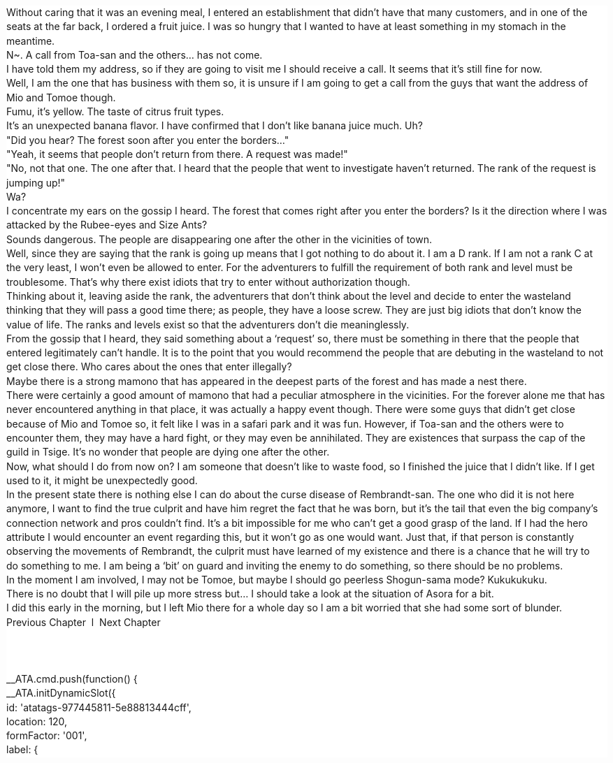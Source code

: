Without caring that it was an evening meal, I entered an establishment that didn’t have that many customers, and in one of the seats at the far back, I ordered a fruit juice. I was so hungry that I wanted to have at least something in my stomach in the meantime.<br/>
N~. A call from Toa-san and the others… has not come.<br/>
I have told them my address, so if they are going to visit me I should receive a call. It seems that it’s still fine for now.<br/>
Well, I am the one that has business with them so, it is unsure if I am going to get a call from the guys that want the address of Mio and Tomoe though.<br/>
Fumu, it’s yellow. The taste of citrus fruit types.<br/>
It’s an unexpected banana flavor. I have confirmed that I don’t like banana juice much. Uh?<br/>
"Did you hear? The forest soon after you enter the borders…"<br/>
"Yeah, it seems that people don’t return from there. A request was made!"<br/>
"No, not that one. The one after that. I heard that the people that went to investigate haven’t returned. The rank of the request is jumping up!"<br/>
Wa?<br/>
I concentrate my ears on the gossip I heard. The forest that comes right after you enter the borders? Is it the direction where I was attacked by the Rubee-eyes and Size Ants?<br/>
Sounds dangerous. The people are disappearing one after the other in the vicinities of town.<br/>
Well, since they are saying that the rank is going up means that I got nothing to do about it. I am a D rank. If I am not a rank C at the very least, I won’t even be allowed to enter. For the adventurers to fulfill the requirement of both rank and level must be troublesome. That’s why there exist idiots that try to enter without authorization though.<br/>
Thinking about it, leaving aside the rank, the adventurers that don’t think about the level and decide to enter the wasteland thinking that they will pass a good time there; as people, they have a loose screw. They are just big idiots that don’t know the value of life. The ranks and levels exist so that the adventurers don’t die meaninglessly.<br/>
From the gossip that I heard, they said something about a ‘request’ so, there must be something in there that the people that entered legitimately can’t handle. It is to the point that you would recommend the people that are debuting in the wasteland to not get close there. Who cares about the ones that enter illegally?<br/>
Maybe there is a strong mamono that has appeared in the deepest parts of the forest and has made a nest there.<br/>
There were certainly a good amount of mamono that had a peculiar atmosphere in the vicinities. For the forever alone me that has never encountered anything in that place, it was actually a happy event though. There were some guys that didn’t get close because of Mio and Tomoe so, it felt like I was in a safari park and it was fun. However, if Toa-san and the others were to encounter them, they may have a hard fight, or they may even be annihilated. They are existences that surpass the cap of the guild in Tsige. It’s no wonder that people are dying one after the other.<br/>
Now, what should I do from now on? I am someone that doesn’t like to waste food, so I finished the juice that I didn’t like. If I get used to it, it might be unexpectedly good.<br/>
In the present state there is nothing else I can do about the curse disease of Rembrandt-san. The one who did it is not here anymore, I want to find the true culprit and have him regret the fact that he was born, but it’s the tail that even the big company’s connection network and pros couldn’t find. It’s a bit impossible for me who can’t get a good grasp of the land. If I had the hero attribute I would encounter an event regarding this, but it won’t go as one would want. Just that, if that person is constantly observing the movements of Rembrandt, the culprit must have learned of my existence and there is a chance that he will try to do something to me. I am being a ‘bit’ on guard and inviting the enemy to do something, so there should be no problems.<br/>
In the moment I am involved, I may not be Tomoe, but maybe I should go peerless Shogun-sama mode? Kukukukuku.<br/>
There is no doubt that I will pile up more stress but… I should take a look at the situation of Asora for a bit.<br/>
I did this early in the morning, but I left Mio there for a whole day so I am a bit worried that she had some sort of blunder.<br/>
Previous Chapter  l  Next Chapter<br/>
<br/>
<br/>
<br/>
				__ATA.cmd.push(function() {<br/>
					__ATA.initDynamicSlot({<br/>
						id: 'atatags-977445811-5e88813444cff',<br/>
						location: 120,<br/>
						formFactor: '001',<br/>
						label: {<br/>
